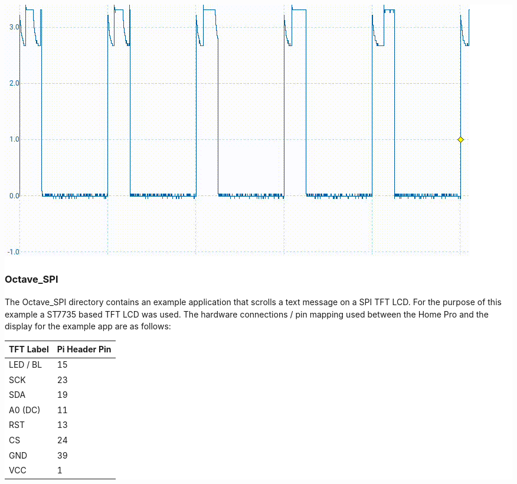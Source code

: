 ![pwm](assets/pwm.gif)

### Octave_SPI

The Octave_SPI directory contains an example application that scrolls a text
message on a SPI TFT LCD. For the purpose of this example a ST7735 based TFT
LCD was used. The hardware connections / pin mapping used between the Home Pro and the display for the example app are as follows:

| TFT Label | Pi Header Pin |
| -------   | ------------- |
| LED / BL  | 15            |
| SCK       | 23            |
| SDA       | 19            |
| A0 (DC)   | 11            |
| RST       | 13            |
| CS        | 24            |
| GND       | 39            |
| VCC       | 1             |
